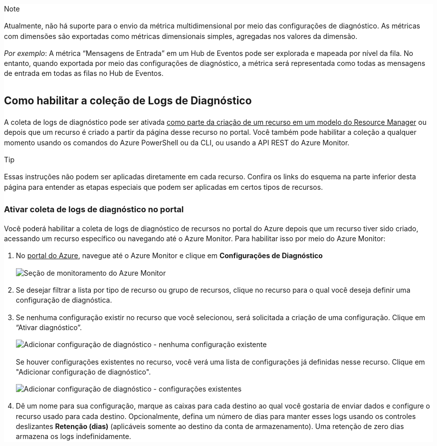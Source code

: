 > [!NOTE]
> Atualmente, não há suporte para o envio da métrica multidimensional por meio das configurações de diagnóstico. As métricas com dimensões são exportadas como métricas dimensionais simples, agregadas nos valores da dimensão.
>
> *Por exemplo*: A métrica “Mensagens de Entrada” em um Hub de Eventos pode ser explorada e mapeada por nível da fila. No entanto, quando exportada por meio das configurações de diagnóstico, a métrica será representada como todas as mensagens de entrada em todas as filas no Hub de Eventos.
>
>

## <a name="how-to-enable-collection-of-diagnostic-logs"></a>Como habilitar a coleção de Logs de Diagnóstico

A coleta de logs de diagnóstico pode ser ativada [como parte da criação de um recurso em um modelo do Resource Manager](./../../azure-monitor/platform/diagnostic-logs-stream-template.md) ou depois que um recurso é criado a partir da página desse recurso no portal. Você também pode habilitar a coleção a qualquer momento usando os comandos do Azure PowerShell ou da CLI, ou usando a API REST do Azure Monitor.

> [!TIP]
> Essas instruções não podem ser aplicadas diretamente em cada recurso. Confira os links do esquema na parte inferior desta página para entender as etapas especiais que podem ser aplicadas em certos tipos de recursos.

### <a name="enable-collection-of-diagnostic-logs-in-the-portal"></a>Ativar coleta de logs de diagnóstico no portal

Você poderá habilitar a coleta de logs de diagnóstico de recursos no portal do Azure depois que um recurso tiver sido criado, acessando um recurso específico ou navegando até o Azure Monitor. Para habilitar isso por meio do Azure Monitor:

1. No [portal do Azure](https://portal.azure.com), navegue até o Azure Monitor e clique em **Configurações de Diagnóstico**

    ![Seção de monitoramento do Azure Monitor](media/diagnostic-logs-overview/diagnostic-settings-blade.png)

2. Se desejar filtrar a lista por tipo de recurso ou grupo de recursos, clique no recurso para o qual você deseja definir uma configuração de diagnóstica.

3. Se nenhuma configuração existir no recurso que você selecionou, será solicitada a criação de uma configuração. Clique em “Ativar diagnóstico”.

   ![Adicionar configuração de diagnóstico - nenhuma configuração existente](media/diagnostic-logs-overview/diagnostic-settings-none.png)

   Se houver configurações existentes no recurso, você verá uma lista de configurações já definidas nesse recurso. Clique em "Adicionar configuração de diagnóstico".

   ![Adicionar configuração de diagnóstico - configurações existentes](media/diagnostic-logs-overview/diagnostic-settings-multiple.png)

3. Dê um nome para sua configuração, marque as caixas para cada destino ao qual você gostaria de enviar dados e configure o recurso usado para cada destino. Opcionalmente, defina um número de dias para manter esses logs usando os controles deslizantes **Retenção (dias)** (aplicáveis somente ao destino da conta de armazenamento). Uma retenção de zero dias armazena os logs indefinidamente.
